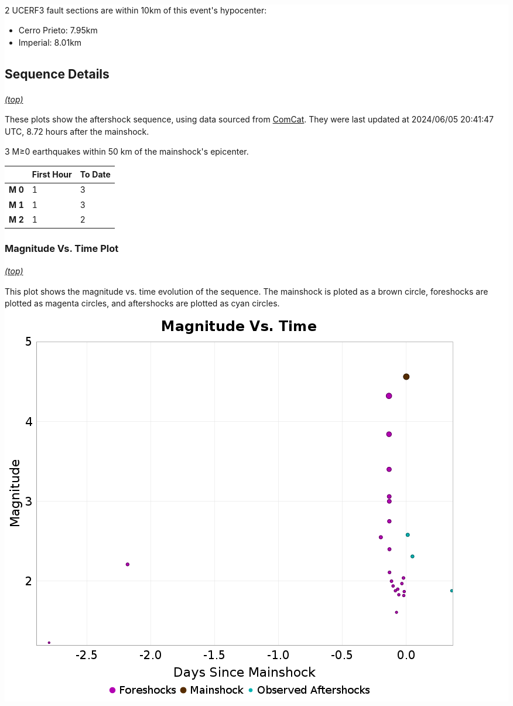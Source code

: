 2 UCERF3 fault sections are within 10km of this event's hypocenter:

* Cerro Prieto: 7.95km
* Imperial: 8.01km
## Sequence Details
*[(top)](#table-of-contents)*

These plots show the aftershock sequence, using data sourced from [ComCat](https://earthquake.usgs.gov/data/comcat/). They were last updated at 2024/06/05 20:41:47 UTC, 8.72 hours after the mainshock.

3 M&ge;0 earthquakes within 50 km of the mainshock's epicenter.


|  | First Hour | To Date |
|-----|-----|-----|
| **M 0** | 1 | 3 |
| **M 1** | 1 | 3 |
| **M 2** | 1 | 2 |
### Magnitude Vs. Time Plot
*[(top)](#table-of-contents)*

This plot shows the magnitude vs. time evolution of the sequence. The mainshock is ploted as a brown circle, foreshocks are plotted as magenta circles, and aftershocks are plotted as cyan circles.

![Mag vs Time Plot](resources/aftershocks_mag_vs_time.png)
